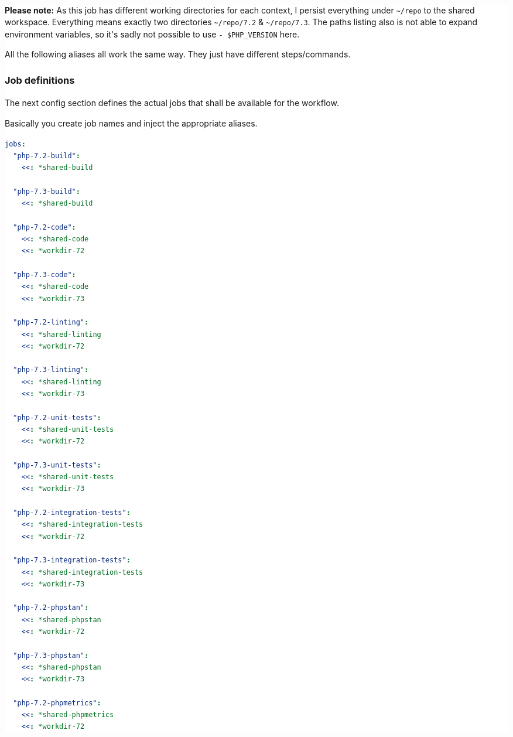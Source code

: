 **Please note:** As this job has different working directories for each context, I persist everything under `~/repo` 
to the shared workspace. Everything means exactly two directories `~/repo/7.2` & `~/repo/7.3`. The paths listing also is not 
able to expand environment variables, so it's sadly not possible to use `- $PHP_VERSION` here.  

All the following aliases all work the same way. They just have different steps/commands.

### Job definitions

The next config section defines the actual jobs that shall be available for the workflow.

Basically you create job names and inject the appropriate aliases.

```yaml
jobs:
  "php-7.2-build":
    <<: *shared-build

  "php-7.3-build":
    <<: *shared-build

  "php-7.2-code":
    <<: *shared-code
    <<: *workdir-72

  "php-7.3-code":
    <<: *shared-code
    <<: *workdir-73

  "php-7.2-linting":
    <<: *shared-linting
    <<: *workdir-72

  "php-7.3-linting":
    <<: *shared-linting
    <<: *workdir-73

  "php-7.2-unit-tests":
    <<: *shared-unit-tests
    <<: *workdir-72

  "php-7.3-unit-tests":
    <<: *shared-unit-tests
    <<: *workdir-73

  "php-7.2-integration-tests":
    <<: *shared-integration-tests
    <<: *workdir-72

  "php-7.3-integration-tests":
    <<: *shared-integration-tests
    <<: *workdir-73

  "php-7.2-phpstan":
    <<: *shared-phpstan
    <<: *workdir-72

  "php-7.3-phpstan":
    <<: *shared-phpstan
    <<: *workdir-73

  "php-7.2-phpmetrics":
    <<: *shared-phpmetrics
    <<: *workdir-72
```